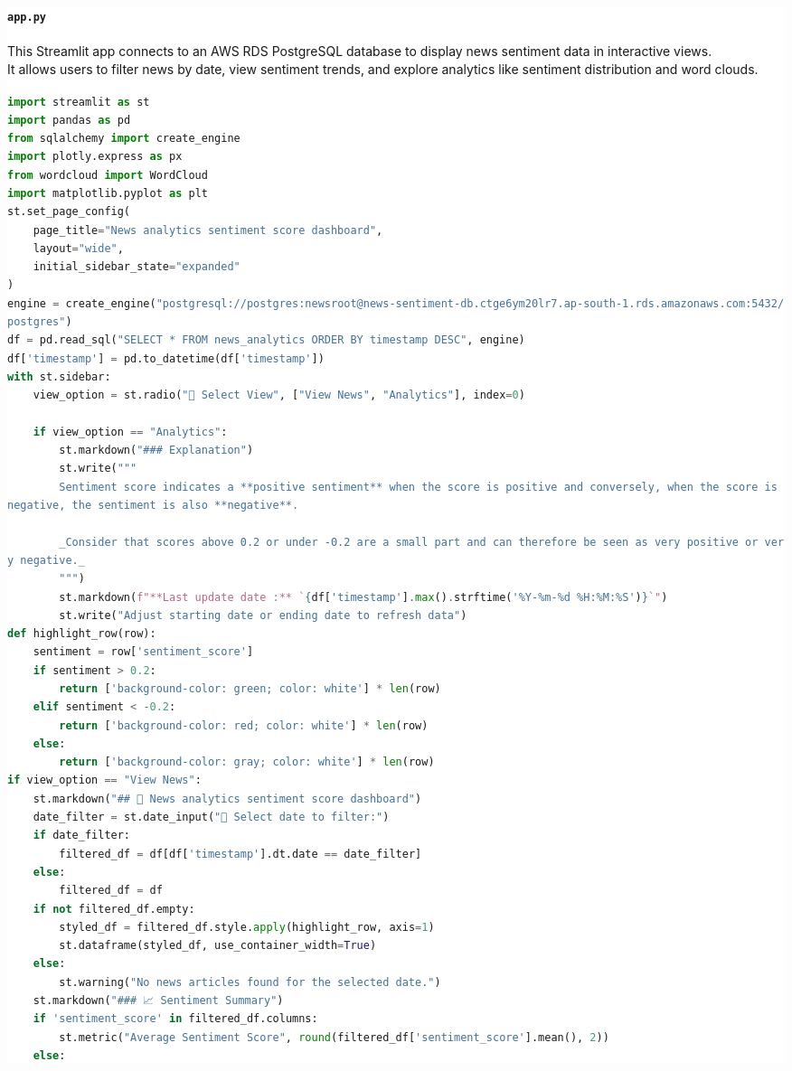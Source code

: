 ```python
  ```

#### `app.py`

This Streamlit app connects to an AWS RDS PostgreSQL database to display news sentiment data in interactive views.  
It allows users to filter news by date, view sentiment trends, and explore analytics like sentiment distribution and word clouds.  

```python
import streamlit as st
import pandas as pd
from sqlalchemy import create_engine
import plotly.express as px
from wordcloud import WordCloud
import matplotlib.pyplot as plt
st.set_page_config(
    page_title="News analytics sentiment score dashboard",
    layout="wide",
    initial_sidebar_state="expanded"
)
engine = create_engine("postgresql://postgres:newsroot@news-sentiment-db.ctge6ym20lr7.ap-south-1.rds.amazonaws.com:5432/postgres")
df = pd.read_sql("SELECT * FROM news_analytics ORDER BY timestamp DESC", engine)
df['timestamp'] = pd.to_datetime(df['timestamp'])
with st.sidebar:
    view_option = st.radio("🔎 Select View", ["View News", "Analytics"], index=0)

    if view_option == "Analytics":
        st.markdown("### Explanation")
        st.write("""
        Sentiment score indicates a **positive sentiment** when the score is positive and conversely, when the score is negative, the sentiment is also **negative**.

        _Consider that scores above 0.2 or under -0.2 are a small part and can therefore be seen as very positive or very negative._
        """)
        st.markdown(f"**Last update date :** `{df['timestamp'].max().strftime('%Y-%m-%d %H:%M:%S')}`")
        st.write("Adjust starting date or ending date to refresh data")
def highlight_row(row):
    sentiment = row['sentiment_score']
    if sentiment > 0.2:
        return ['background-color: green; color: white'] * len(row)
    elif sentiment < -0.2:
        return ['background-color: red; color: white'] * len(row)
    else:
        return ['background-color: gray; color: white'] * len(row)
if view_option == "View News":
    st.markdown("## 📰 News analytics sentiment score dashboard")
    date_filter = st.date_input("📅 Select date to filter:")
    if date_filter:
        filtered_df = df[df['timestamp'].dt.date == date_filter]
    else:
        filtered_df = df
    if not filtered_df.empty:
        styled_df = filtered_df.style.apply(highlight_row, axis=1)
        st.dataframe(styled_df, use_container_width=True)
    else:
        st.warning("No news articles found for the selected date.")
    st.markdown("### 📈 Sentiment Summary")
    if 'sentiment_score' in filtered_df.columns:
        st.metric("Average Sentiment Score", round(filtered_df['sentiment_score'].mean(), 2))
    else:
```